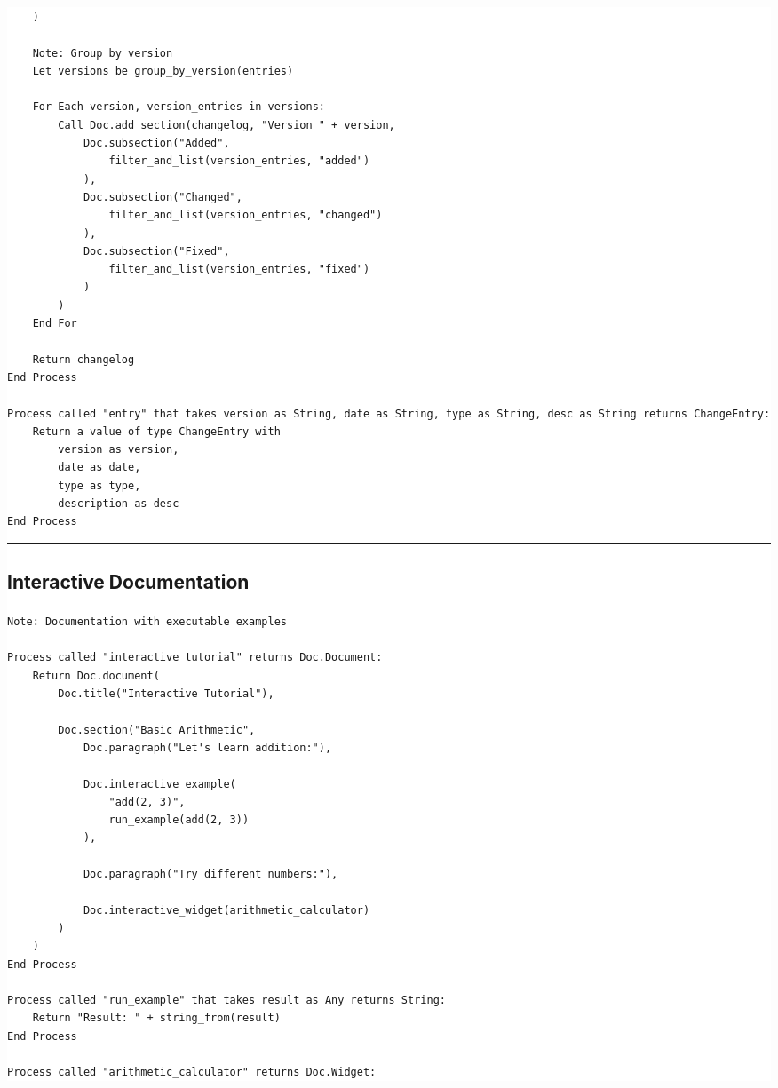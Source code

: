 ```runa
    )

    Note: Group by version
    Let versions be group_by_version(entries)

    For Each version, version_entries in versions:
        Call Doc.add_section(changelog, "Version " + version,
            Doc.subsection("Added",
                filter_and_list(version_entries, "added")
            ),
            Doc.subsection("Changed",
                filter_and_list(version_entries, "changed")
            ),
            Doc.subsection("Fixed",
                filter_and_list(version_entries, "fixed")
            )
        )
    End For

    Return changelog
End Process

Process called "entry" that takes version as String, date as String, type as String, desc as String returns ChangeEntry:
    Return a value of type ChangeEntry with
        version as version,
        date as date,
        type as type,
        description as desc
End Process
```

---

## Interactive Documentation

```runa
Note: Documentation with executable examples

Process called "interactive_tutorial" returns Doc.Document:
    Return Doc.document(
        Doc.title("Interactive Tutorial"),

        Doc.section("Basic Arithmetic",
            Doc.paragraph("Let's learn addition:"),

            Doc.interactive_example(
                "add(2, 3)",
                run_example(add(2, 3))
            ),

            Doc.paragraph("Try different numbers:"),

            Doc.interactive_widget(arithmetic_calculator)
        )
    )
End Process

Process called "run_example" that takes result as Any returns String:
    Return "Result: " + string_from(result)
End Process

Process called "arithmetic_calculator" returns Doc.Widget:
```